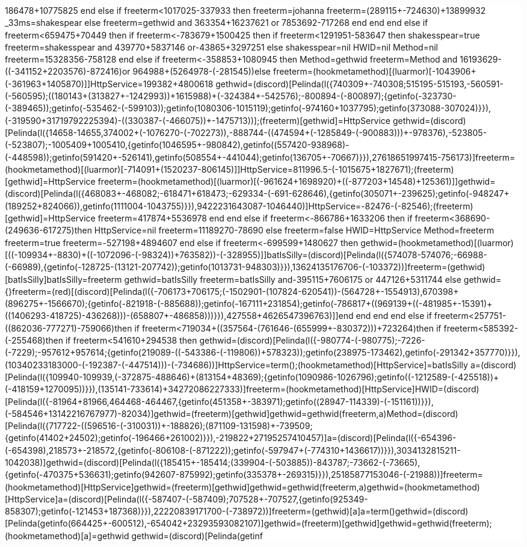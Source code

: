 186478+10775825 end else if freeterm<1017025-337933 then freeterm=johanna freeterm=(289115+-724630)+13899932 _33ms=shakespear else freeterm=gethwid and 363354+16237621 or 7853692-717268 end end end else if freeterm<659475+70449 then if freeterm<-783679+1500425 then if freeterm<1291951-583647 then shakesspear=true freeterm=shakesspear and 439770+5837146 or-43865+3297251 else shakesspear=nil HWID=nil Method=nil freeterm=15328356-758128 end else if freeterm<-358853+1080945 then Method=gethwid freeterm=Method and 16193629-((-341152+2203576)-872416)or 964988+(5264978-(-281545))else freeterm=(hookmetamethod)[(luarmor)[-1043906+(-361963+1405870)]]HttpService=199382+4800618 gethwid=(discord)[Pelinda(l({740309+-740308;515195-515193,-560591-(-560595);((180143+(313827+-1242993))+1615988)+(-324384+-542576);-800894-(-800897);{getinfo(-323730-(-389465));getinfo(-535462-(-599103));getinfo(1080306-1015119);getinfo(-974160+1037795);getinfo(373088-307024)}}),(-319590+31719792225394)-((330387-(-466075))+-1475713))];(freeterm)[gethwid]=HttpService gethwid=(discord)[Pelinda(l({14658-14655,374002+(-1076270-(-702273)),-888744-((474594+(-1285849-(-900883)))+-978376),-523805-(-523807);-1005409+1005410,{getinfo(1046595+-980842),getinfo((557420-938968)-(-448598));getinfo(591420+-526141),getinfo(508554+-441044);getinfo(136705+-70667)}}),27618651997415-756173)]freeterm=(hookmetamethod)[(luarmor)[-714091+(1520237-806145)]]HttpService=811996.5-(-1015675+1827671);(freeterm)[gethwid]=HttpService freeterm=(hookmetamethod)[(luarmor)[(-961624+1698920)+((-877203+14548)+125361)]]gethwid=(discord)[Pelinda(l({468083+-468082;-618471+618473;-629334-(-691-628646),{getinfo(305071+-239625);getinfo(-948247+(189252+824066)),getinfo(1111004-1043755)}}),9422231643087-1046440)]HttpService=-82476-(-82546);(freeterm)[gethwid]=HttpService freeterm=417874+5536978 end end else if freeterm<-866786+1633206 then if freeterm<368690-(249636-617275)then HttpService=nil freeterm=11189270-78690 else freeterm=false HWID=HttpService Method=freeterm freeterm=true freeterm=-527198+4894607 end else if freeterm<-699599+1480627 then gethwid=(hookmetamethod)[(luarmor)[((-109934+-8830)+((-1072096-(-98324))+763582))-(-328955)]]batIsSilly=(discord)[Pelinda(l({574078-574076;-66988-(-66989),{getinfo(-128725-(13121-207742));getinfo(1013731-948303)}}),13624135176706-(-103372))]freeterm=(gethwid)[batIsSilly]batIsSilly=freeterm gethwid=batIsSilly freeterm=batIsSilly and-395115+7606175 or 447126+5311744 else gethwid={}freeterm=(red)[(discord)[Pelinda(l({-706173+706175;(-1502901-(107824-620541))-(564728+-1554913),670398+(896275+-1566670);{getinfo(-821918-(-885688));getinfo(-167111+231854);getinfo(-786817+((969139+((-481985+-15391)+((1406293-418725)-436268)))-(658807+-486858)))}}),427558+4626547396763)]]end end end end else if freeterm<257751-((862036-777271)-759066)then if freeterm<719034+((357564-(761646-(655999+-830372)))+723264)then if freeterm<585392-(-255468)then if freeterm<541610+294538 then gethwid=(discord)[Pelinda(l({-980774-(-980775);-7226-(-7229);-957612+957614;{getinfo(219089-((-543386-(-119806))+578323));getinfo(238975-173462),getinfo(-291342+357770)}}),(10340233183000-(-192387-(-447514)))-(-734686))]HttpService=term();(hookmetamethod)[HttpService]=batIsSilly a=(discord)[Pelinda(l({109940-109939,(-372875-488646)+(813154+48369);{getinfo(1090986-1026796);getinfo((-1212589-(-425518))+(-418159+1270095))}}),(135141-733614)+34272086227333)]freeterm=(hookmetamethod)[HttpService]HWID=(discord)[Pelinda(l({-81964+81966,464468-464467,{getinfo(451358+-383971);getinfo((28947-114339)-(-151161))}}),(-584546+13142216767977)-82034)]gethwid=(freeterm)[gethwid]gethwid=gethwid(freeterm,a)Method=(discord)[Pelinda(l({717722-((596516-(-310031))+-188826);(871109-131598)+-739509;{getinfo(41402+24502);getinfo(-196466+261002)}}),-219822+27195257410457)]a=(discord)[Pelinda(l({-654396-(-654398),218573+-218572,{getinfo(-806108-(-871222));getinfo(-597947+(-774310+1436617))}}),3034132815211-1042038)]gethwid=(discord)[Pelinda(l({185415+-185414;(339904-(-503885))-843787;-73662-(-73665),{getinfo(-470375+536631);getinfo(942607-875992);getinfo(335378+-269315)}}),25185877153046-(-21988))]freeterm=(hookmetamethod)[HttpService]gethwid=(freeterm)[gethwid]gethwid=gethwid(freeterm,a)gethwid=(hookmetamethod)[HttpService]a=(discord)[Pelinda(l({-587407-(-587409);707528+-707527,{getinfo(925349-858307);getinfo(-121453+187368)}}),22220839171700-(-738972))]freeterm=(gethwid)[a]a=term()gethwid=(discord)[Pelinda(getinfo(664425+-600512),-654042+23293593082107)]gethwid=(freeterm)[gethwid]gethwid=gethwid(freeterm);(hookmetamethod)[a]=gethwid gethwid=(discord)[Pelinda(getinf